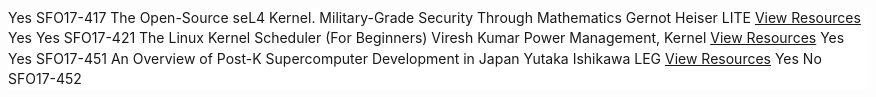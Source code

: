 <td data-sheets-value="{&quot;1&quot;:2,&quot;2&quot;:&quot;Yes&quot;}" data-sheets-formula="=IF(RegExMatch(SessionTracker!R[6]C[18],&quot;slideshare&quot;),&quot;Yes&quot;,&quot;No&quot;)">Yes</td>
</tr>
<tr>
<td data-sheets-value="{&quot;1&quot;:2,&quot;2&quot;:&quot;SFO17-417&quot;}" data-sheets-formula="=SessionTracker!R[6]C[0]">SFO17-417</td>
<td data-sheets-value="{&quot;1&quot;:2,&quot;2&quot;:&quot;The Open-Source seL4 Kernel. Military-Grade Security Through Mathematics&quot;}" data-sheets-formula="=SessionTracker!R[6]C[4]">The Open-Source seL4 Kernel. Military-Grade Security Through Mathematics</td>
<td data-sheets-value="{&quot;1&quot;:2,&quot;2&quot;:&quot;Gernot Heiser&quot;}" data-sheets-formula="=SessionTracker!R[6]C[7]">Gernot Heiser</td>
<td data-sheets-value="{&quot;1&quot;:2,&quot;2&quot;:&quot;LITE&quot;}" data-sheets-formula="=SessionTracker!R[6]C[1]">LITE</td>
<td data-sheets-value="{&quot;1&quot;:2,&quot;2&quot;:&quot;View Resources&quot;}" data-sheets-formula="=HYPERLINK(SessionTracker!R[6]C[12], &quot;View Resources&quot;)"><a class="in-cell-link" href="https://connect.linaro.org/resources/sfo17/sfo17-417/" target="_blank" rel="noopener">View Resources</a></td>
<td data-sheets-value="{&quot;1&quot;:2,&quot;2&quot;:&quot;Yes&quot;}" data-sheets-formula="=IF(RegExMatch(SessionTracker!R[6]C[28],&quot;you&quot;),&quot;Yes&quot;,&quot;No&quot;)">Yes</td>
<td data-sheets-value="{&quot;1&quot;:2,&quot;2&quot;:&quot;Yes&quot;}" data-sheets-formula="=IF(RegExMatch(SessionTracker!R[6]C[18],&quot;slideshare&quot;),&quot;Yes&quot;,&quot;No&quot;)">Yes</td>
</tr>
<tr>
<td data-sheets-value="{&quot;1&quot;:2,&quot;2&quot;:&quot;SFO17-421&quot;}" data-sheets-formula="=SessionTracker!R[6]C[0]">SFO17-421</td>
<td data-sheets-value="{&quot;1&quot;:2,&quot;2&quot;:&quot;The Linux Kernel Scheduler (For Beginners)&quot;}" data-sheets-formula="=SessionTracker!R[6]C[4]">The Linux Kernel Scheduler (For Beginners)</td>
<td data-sheets-value="{&quot;1&quot;:2,&quot;2&quot;:&quot;Viresh Kumar&quot;}" data-sheets-formula="=SessionTracker!R[6]C[7]">Viresh Kumar</td>
<td data-sheets-value="{&quot;1&quot;:2,&quot;2&quot;:&quot;Power Management, Kernel&quot;}" data-sheets-formula="=SessionTracker!R[6]C[1]">Power Management, Kernel</td>
<td data-sheets-value="{&quot;1&quot;:2,&quot;2&quot;:&quot;View Resources&quot;}" data-sheets-formula="=HYPERLINK(SessionTracker!R[6]C[12], &quot;View Resources&quot;)"><a class="in-cell-link" href="https://connect.linaro.org/resources/sfo17/sfo17-421/" target="_blank" rel="noopener">View Resources</a></td>
<td data-sheets-value="{&quot;1&quot;:2,&quot;2&quot;:&quot;Yes&quot;}" data-sheets-formula="=IF(RegExMatch(SessionTracker!R[6]C[28],&quot;you&quot;),&quot;Yes&quot;,&quot;No&quot;)">Yes</td>
<td data-sheets-value="{&quot;1&quot;:2,&quot;2&quot;:&quot;Yes&quot;}" data-sheets-formula="=IF(RegExMatch(SessionTracker!R[6]C[18],&quot;slideshare&quot;),&quot;Yes&quot;,&quot;No&quot;)">Yes</td>
</tr>
<tr>
<td data-sheets-value="{&quot;1&quot;:2,&quot;2&quot;:&quot;SFO17-451&quot;}" data-sheets-formula="=SessionTracker!R[6]C[0]">SFO17-451</td>
<td data-sheets-value="{&quot;1&quot;:2,&quot;2&quot;:&quot;An Overview of Post-K Supercomputer Development in Japan&quot;}" data-sheets-formula="=SessionTracker!R[6]C[4]">An Overview of Post-K Supercomputer Development in Japan</td>
<td data-sheets-value="{&quot;1&quot;:2,&quot;2&quot;:&quot;Yutaka Ishikawa&quot;}" data-sheets-formula="=SessionTracker!R[6]C[7]">Yutaka Ishikawa</td>
<td data-sheets-value="{&quot;1&quot;:2,&quot;2&quot;:&quot;LEG&quot;}" data-sheets-formula="=SessionTracker!R[6]C[1]">LEG</td>
<td data-sheets-value="{&quot;1&quot;:2,&quot;2&quot;:&quot;View Resources&quot;}" data-sheets-formula="=HYPERLINK(SessionTracker!R[6]C[12], &quot;View Resources&quot;)"><a class="in-cell-link" href="https://connect.linaro.org/resources/sfo17/sfo17-451/" target="_blank" rel="noopener">View Resources</a></td>
<td data-sheets-value="{&quot;1&quot;:2,&quot;2&quot;:&quot;Yes&quot;}" data-sheets-formula="=IF(RegExMatch(SessionTracker!R[6]C[28],&quot;you&quot;),&quot;Yes&quot;,&quot;No&quot;)">Yes</td>
<td data-sheets-value="{&quot;1&quot;:2,&quot;2&quot;:&quot;No&quot;}" data-sheets-formula="=IF(RegExMatch(SessionTracker!R[6]C[18],&quot;slideshare&quot;),&quot;Yes&quot;,&quot;No&quot;)">No</td>
</tr>
<tr>
<td data-sheets-value="{&quot;1&quot;:2,&quot;2&quot;:&quot;SFO17-452&quot;}" data-sheets-formula="=SessionTracker!R[6]C[0]">SFO17-452</td>